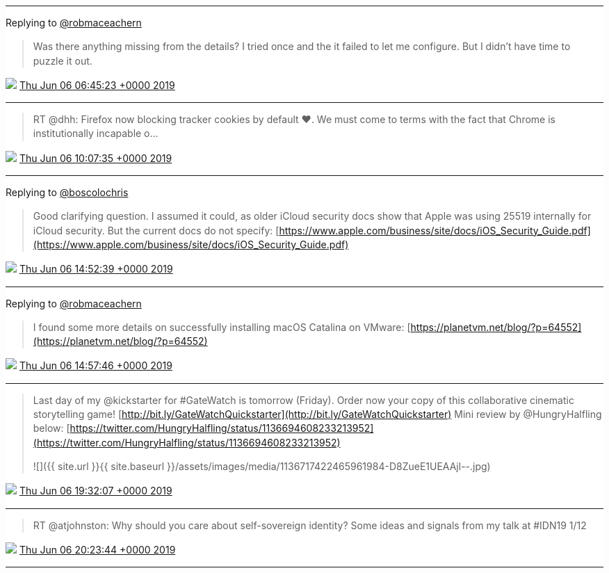 ----

Replying to [@robmaceachern](https://twitter.com/robmaceachern/status/1136520117238374400)

> Was there anything missing from the details? I tried once and the it failed to let me configure. But I didn’t have time to puzzle it out.

<img src="{{ site.url }}{{ site.baseurl }}/assets/images/media/tweet.ico" width="30" /> [Thu Jun 06 06:45:23 +0000 2019](https://twitter.com/ChristopherA/status/1136524470124929024)

----

> RT @dhh: Firefox now blocking tracker cookies by default ❤️. We must come to terms with the fact that Chrome is institutionally incapable o…

<img src="{{ site.url }}{{ site.baseurl }}/assets/images/media/tweet.ico" width="30" /> [Thu Jun 06 10:07:35 +0000 2019](https://twitter.com/ChristopherA/status/1136575352887627777)

----

Replying to [@boscolochris](https://twitter.com/boscolochris/status/1136644599009570816)

> Good clarifying question. I assumed it could, as older iCloud security docs show that Apple was using 25519 internally for iCloud security. But the current docs do not specify: [https://www.apple.com/business/site/docs/iOS_Security_Guide.pdf](https://www.apple.com/business/site/docs/iOS_Security_Guide.pdf)

<img src="{{ site.url }}{{ site.baseurl }}/assets/images/media/tweet.ico" width="30" /> [Thu Jun 06 14:52:39 +0000 2019](https://twitter.com/ChristopherA/status/1136647092900728832)

----

Replying to [@robmaceachern](https://twitter.com/ChristopherA/status/1136524470124929024)

> I found some more details on successfully installing macOS Catalina on VMware: [https://planetvm.net/blog/?p=64552](https://planetvm.net/blog/?p=64552)

<img src="{{ site.url }}{{ site.baseurl }}/assets/images/media/tweet.ico" width="30" /> [Thu Jun 06 14:57:46 +0000 2019](https://twitter.com/ChristopherA/status/1136648381919444992)

----

> Last day of my @kickstarter for #GateWatch is tomorrow (Friday). Order now your copy of this collaborative cinematic storytelling game! [http://bit.ly/GateWatchQuickstarter](http://bit.ly/GateWatchQuickstarter) Mini review by @HungryHalfling below: [https://twitter.com/HungryHalfling/status/1136694608233213952](https://twitter.com/HungryHalfling/status/1136694608233213952) 
> 
> ![]({{ site.url }}{{ site.baseurl }}/assets/images/media/1136717422465961984-D8ZueE1UEAAjl--.jpg)

<img src="{{ site.url }}{{ site.baseurl }}/assets/images/media/tweet.ico" width="30" /> [Thu Jun 06 19:32:07 +0000 2019](https://twitter.com/ChristopherA/status/1136717422465961984)

----

> RT @atjohnston: Why should you care about self-sovereign identity?  Some ideas and signals from my talk at #IDN19 1/12

<img src="{{ site.url }}{{ site.baseurl }}/assets/images/media/tweet.ico" width="30" /> [Thu Jun 06 20:23:44 +0000 2019](https://twitter.com/ChristopherA/status/1136730414121283584)

----
